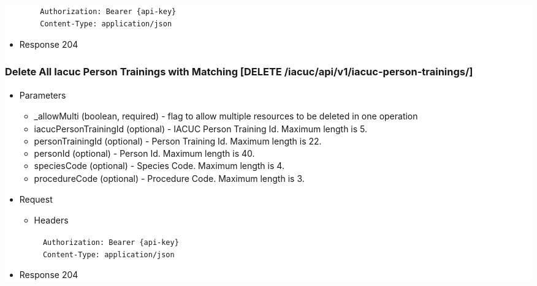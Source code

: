             Authorization: Bearer {api-key}
            Content-Type: application/json

+ Response 204

### Delete All Iacuc Person Trainings with Matching [DELETE /iacuc/api/v1/iacuc-person-trainings/]

+ Parameters

    + _allowMulti (boolean, required) - flag to allow multiple resources to be deleted in one operation
    + iacucPersonTrainingId (optional) - IACUC Person Training Id. Maximum length is 5.
    + personTrainingId (optional) - Person Training Id. Maximum length is 22.
    + personId (optional) - Person Id. Maximum length is 40.
    + speciesCode (optional) - Species Code. Maximum length is 4.
    + procedureCode (optional) - Procedure Code. Maximum length is 3.

      
+ Request

    + Headers

            Authorization: Bearer {api-key}
            Content-Type: application/json

+ Response 204
